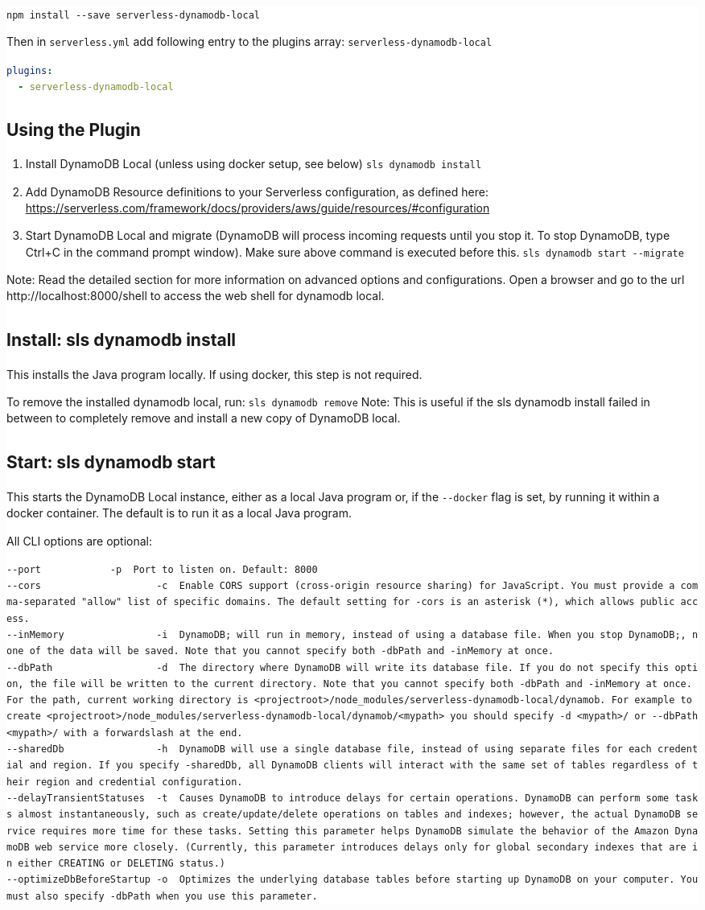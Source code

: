 `npm install --save serverless-dynamodb-local`

Then in `serverless.yml` add following entry to the plugins array: `serverless-dynamodb-local`

```yml
plugins:
  - serverless-dynamodb-local
```

## Using the Plugin

1. Install DynamoDB Local (unless using docker setup, see below)
   `sls dynamodb install`

2. Add DynamoDB Resource definitions to your Serverless configuration, as defined here: https://serverless.com/framework/docs/providers/aws/guide/resources/#configuration

3. Start DynamoDB Local and migrate (DynamoDB will process incoming requests until you stop it. To stop DynamoDB, type Ctrl+C in the command prompt window). Make sure above command is executed before this.
   `sls dynamodb start --migrate`

Note: Read the detailed section for more information on advanced options and configurations. Open a browser and go to the url http://localhost:8000/shell to access the web shell for dynamodb local.

## Install: sls dynamodb install

This installs the Java program locally. If using docker, this step is not required.

To remove the installed dynamodb local, run:
`sls dynamodb remove`
Note: This is useful if the sls dynamodb install failed in between to completely remove and install a new copy of DynamoDB local.

## Start: sls dynamodb start

This starts the DynamoDB Local instance, either as a local Java program or, if the `--docker` flag is set,
by running it within a docker container. The default is to run it as a local Java program.

All CLI options are optional:

```
--port  		  -p  Port to listen on. Default: 8000
--cors                    -c  Enable CORS support (cross-origin resource sharing) for JavaScript. You must provide a comma-separated "allow" list of specific domains. The default setting for -cors is an asterisk (*), which allows public access.
--inMemory                -i  DynamoDB; will run in memory, instead of using a database file. When you stop DynamoDB;, none of the data will be saved. Note that you cannot specify both -dbPath and -inMemory at once.
--dbPath                  -d  The directory where DynamoDB will write its database file. If you do not specify this option, the file will be written to the current directory. Note that you cannot specify both -dbPath and -inMemory at once. For the path, current working directory is <projectroot>/node_modules/serverless-dynamodb-local/dynamob. For example to create <projectroot>/node_modules/serverless-dynamodb-local/dynamob/<mypath> you should specify -d <mypath>/ or --dbPath <mypath>/ with a forwardslash at the end.
--sharedDb                -h  DynamoDB will use a single database file, instead of using separate files for each credential and region. If you specify -sharedDb, all DynamoDB clients will interact with the same set of tables regardless of their region and credential configuration.
--delayTransientStatuses  -t  Causes DynamoDB to introduce delays for certain operations. DynamoDB can perform some tasks almost instantaneously, such as create/update/delete operations on tables and indexes; however, the actual DynamoDB service requires more time for these tasks. Setting this parameter helps DynamoDB simulate the behavior of the Amazon DynamoDB web service more closely. (Currently, this parameter introduces delays only for global secondary indexes that are in either CREATING or DELETING status.)
--optimizeDbBeforeStartup -o  Optimizes the underlying database tables before starting up DynamoDB on your computer. You must also specify -dbPath when you use this parameter.
```